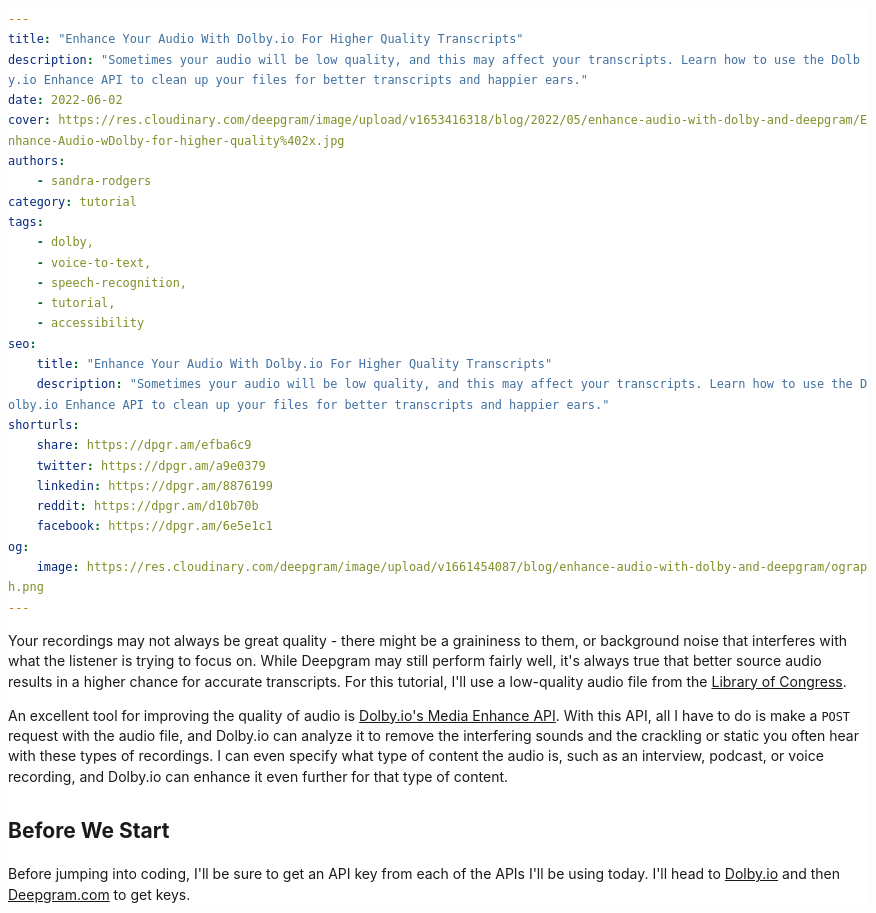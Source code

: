 ```yaml
---
title: "Enhance Your Audio With Dolby.io For Higher Quality Transcripts"
description: "Sometimes your audio will be low quality, and this may affect your transcripts. Learn how to use the Dolby.io Enhance API to clean up your files for better transcripts and happier ears."
date: 2022-06-02
cover: https://res.cloudinary.com/deepgram/image/upload/v1653416318/blog/2022/05/enhance-audio-with-dolby-and-deepgram/Enhance-Audio-wDolby-for-higher-quality%402x.jpg
authors:
    - sandra-rodgers
category: tutorial
tags:
    - dolby,
    - voice-to-text,
    - speech-recognition,
    - tutorial,
    - accessibility
seo:
    title: "Enhance Your Audio With Dolby.io For Higher Quality Transcripts"
    description: "Sometimes your audio will be low quality, and this may affect your transcripts. Learn how to use the Dolby.io Enhance API to clean up your files for better transcripts and happier ears."
shorturls:
    share: https://dpgr.am/efba6c9
    twitter: https://dpgr.am/a9e0379
    linkedin: https://dpgr.am/8876199
    reddit: https://dpgr.am/d10b70b
    facebook: https://dpgr.am/6e5e1c1
og:
    image: https://res.cloudinary.com/deepgram/image/upload/v1661454087/blog/enhance-audio-with-dolby-and-deepgram/ograph.png
---
```


Your recordings may not always be great quality - there might be a graininess to them, or background noise that interferes with what the listener is trying to focus on. While Deepgram may still perform fairly well, it's always true that better source audio results in a higher chance for accurate transcripts. For this tutorial, I'll use a low-quality audio file from the [Library of Congress](https://www.loc.gov).

An excellent tool for improving the quality of audio is [Dolby.io's Media Enhance API](https://docs.dolby.io/media-apis/reference/media-enhance-overview). With this API, all I have to do is make a `POST` request with the audio file, and Dolby.io can analyze it to remove the interfering sounds and the crackling or static you often hear with these types of recordings. I can even specify what type of content the audio is, such as an interview, podcast, or voice recording, and Dolby.io can enhance it even further for that type of content.

## Before We Start

Before jumping into coding, I'll be sure to get an API key from each of the APIs I'll be using today. I'll head to [Dolby.io](https://dolby.io/signup) and then [Deepgram.com](https://console.deepgram.com/signup?jump=keys) to get keys.

